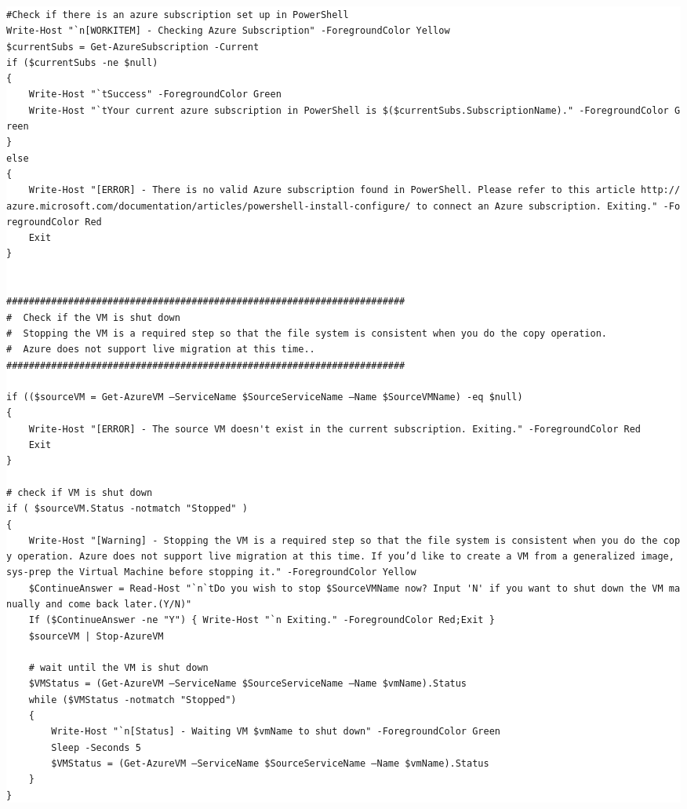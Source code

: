    #Check if there is an azure subscription set up in PowerShell
    Write-Host "`n[WORKITEM] - Checking Azure Subscription" -ForegroundColor Yellow
    $currentSubs = Get-AzureSubscription -Current
    if ($currentSubs -ne $null)
    {
        Write-Host "`tSuccess" -ForegroundColor Green
        Write-Host "`tYour current azure subscription in PowerShell is $($currentSubs.SubscriptionName)." -ForegroundColor Green
    }
    else
    {
        Write-Host "[ERROR] - There is no valid Azure subscription found in PowerShell. Please refer to this article http://azure.microsoft.com/documentation/articles/powershell-install-configure/ to connect an Azure subscription. Exiting." -ForegroundColor Red
        Exit
    }


    #######################################################################
    #  Check if the VM is shut down
    #  Stopping the VM is a required step so that the file system is consistent when you do the copy operation.
    #  Azure does not support live migration at this time..
    #######################################################################

    if (($sourceVM = Get-AzureVM –ServiceName $SourceServiceName –Name $SourceVMName) -eq $null)
    {
        Write-Host "[ERROR] - The source VM doesn't exist in the current subscription. Exiting." -ForegroundColor Red
        Exit
    }

    # check if VM is shut down
    if ( $sourceVM.Status -notmatch "Stopped" )
    {
        Write-Host "[Warning] - Stopping the VM is a required step so that the file system is consistent when you do the copy operation. Azure does not support live migration at this time. If you’d like to create a VM from a generalized image, sys-prep the Virtual Machine before stopping it." -ForegroundColor Yellow
        $ContinueAnswer = Read-Host "`n`tDo you wish to stop $SourceVMName now? Input 'N' if you want to shut down the VM manually and come back later.(Y/N)"
        If ($ContinueAnswer -ne "Y") { Write-Host "`n Exiting." -ForegroundColor Red;Exit }
        $sourceVM | Stop-AzureVM

        # wait until the VM is shut down
        $VMStatus = (Get-AzureVM –ServiceName $SourceServiceName –Name $vmName).Status
        while ($VMStatus -notmatch "Stopped")
        {
            Write-Host "`n[Status] - Waiting VM $vmName to shut down" -ForegroundColor Green
            Sleep -Seconds 5
            $VMStatus = (Get-AzureVM –ServiceName $SourceServiceName –Name $vmName).Status
        }
    }


[4]: http://technet.microsoft.com/library/hh831739.aspx